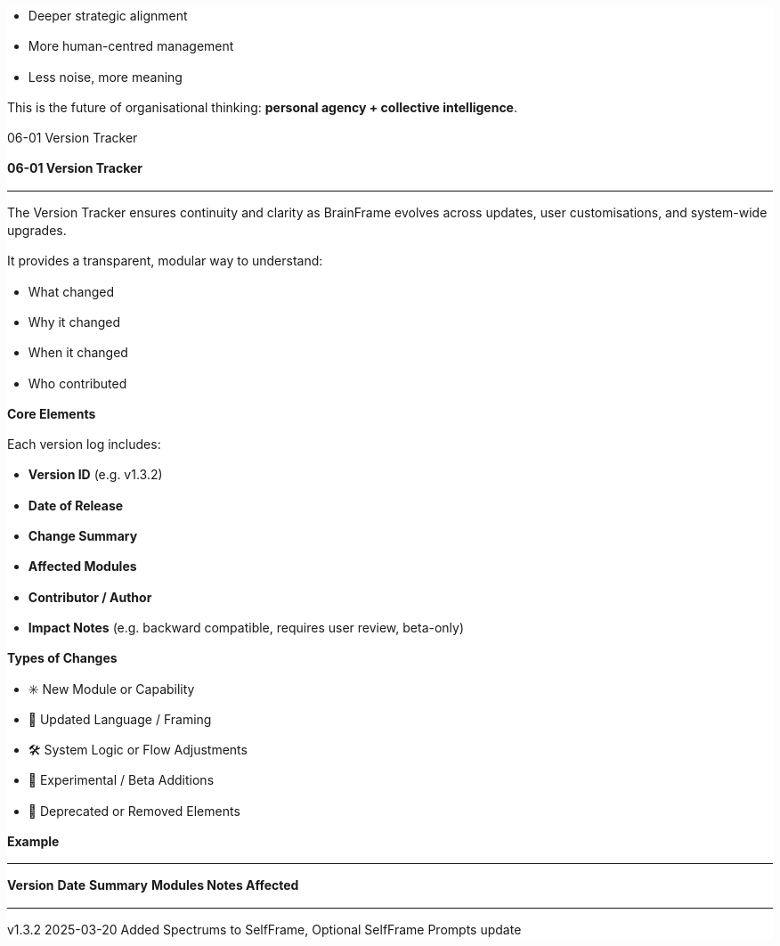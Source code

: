 - Deeper strategic alignment

- More human-centred management

- Less noise, more meaning

This is the future of organisational thinking: **personal agency +
collective intelligence**.

06-01 Version Tracker

**06-01 Version Tracker**

------------------------------------------------------------------------

The Version Tracker ensures continuity and clarity as BrainFrame evolves
across updates, user customisations, and system-wide upgrades.

It provides a transparent, modular way to understand:

- What changed

- Why it changed

- When it changed

- Who contributed

**Core Elements**

Each version log includes:

- **Version ID** (e.g. v1.3.2)

- **Date of Release**

- **Change Summary**

- **Affected Modules**

- **Contributor / Author**

- **Impact Notes** (e.g. backward compatible, requires user review,
  beta-only)

**Types of Changes**

- ✳️ New Module or Capability

- 🔁 Updated Language / Framing

- 🛠️ System Logic or Flow Adjustments

- 🧪 Experimental / Beta Additions

- 🧹 Deprecated or Removed Elements

**Example**

  ----------------------------------------------------------------------------------
  **Version**   **Date**     **Summary**               **Modules       **Notes**
                                                       Affected**      
  ------------- ------------ ------------------------- --------------- -------------
  v1.3.2        2025-03-20   Added Spectrums to        SelfFrame,      Optional
                             SelfFrame                 Prompts         update
